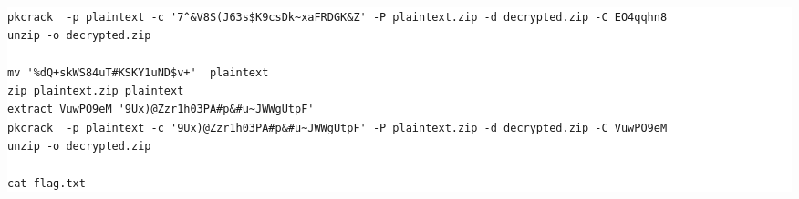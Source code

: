 ```
pkcrack  -p plaintext -c '7^&V8S(J63s$K9csDk~xaFRDGK&Z' -P plaintext.zip -d decrypted.zip -C EO4qqhn8
unzip -o decrypted.zip

mv '%dQ+skWS84uT#KSKY1uND$v+'  plaintext
zip plaintext.zip plaintext
extract VuwPO9eM '9Ux)@Zzr1h03PA#p&#u~JWWgUtpF'
pkcrack  -p plaintext -c '9Ux)@Zzr1h03PA#p&#u~JWWgUtpF' -P plaintext.zip -d decrypted.zip -C VuwPO9eM
unzip -o decrypted.zip

cat flag.txt
```